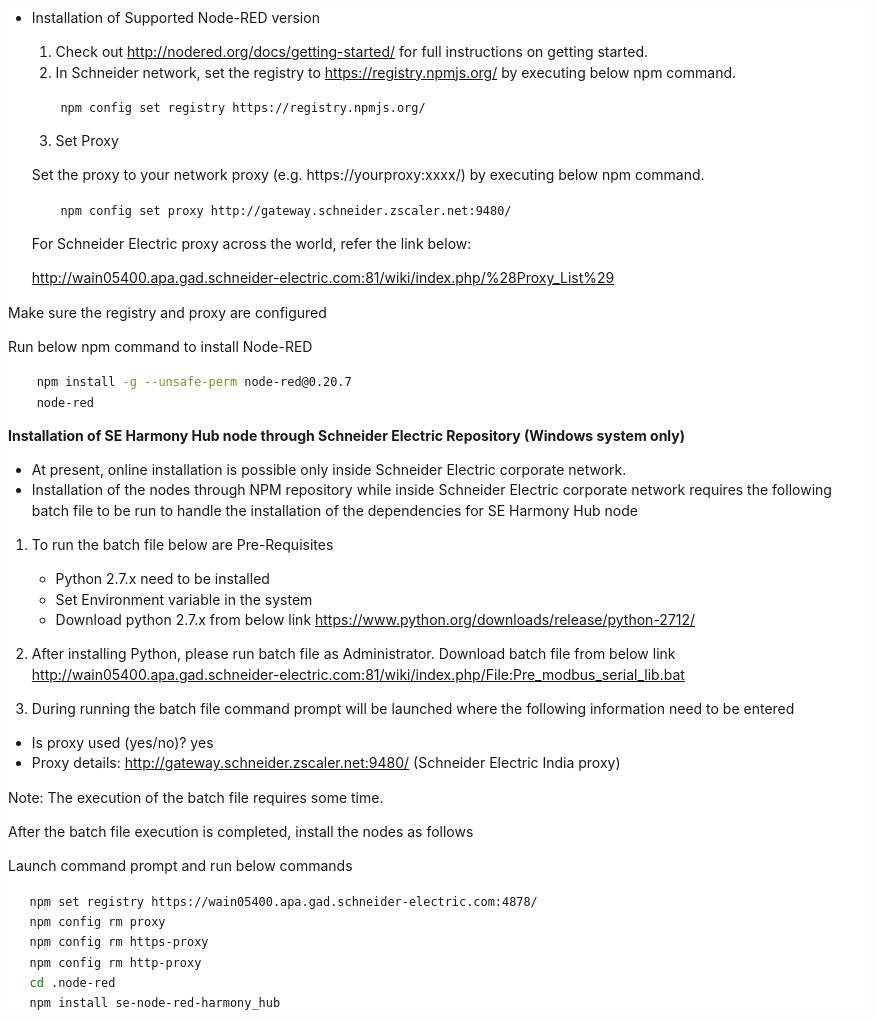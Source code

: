 
* Installation of Supported Node-RED version
    1.	Check out http://nodered.org/docs/getting-started/ for full instructions on getting started. 
    2.	In Schneider network, set the registry to https://registry.npmjs.org/ by executing below npm command.
    ```sh
        npm config set registry https://registry.npmjs.org/
    ```

    3. Set Proxy
        
    Set the proxy to your network proxy (e.g. https://yourproxy:xxxx/) by executing below npm command.
    ```sh
        npm config set proxy http://gateway.schneider.zscaler.net:9480/
    ```

    For Schneider Electric proxy across the world, refer the link below:

    http://wain05400.apa.gad.schneider-electric.com:81/wiki/index.php/%28Proxy_List%29

Make sure the registry and proxy are configured

Run below npm command to install Node-RED

```sh
    npm install -g --unsafe-perm node-red@0.20.7
    node-red
```

<b>Installation of SE Harmony Hub node through Schneider Electric Repository (Windows system only)</b>

* At present, online installation is possible only inside Schneider Electric corporate network.
* Installation of the nodes through NPM repository while inside Schneider Electric corporate network requires the following batch file to be run to handle the installation of the dependencies for SE Harmony Hub node 

1. To run the batch file below are Pre-Requisites
    *  Python 2.7.x need to be installed
    *  Set Environment variable in the system 
    *  Download python 2.7.x from below link
    https://www.python.org/downloads/release/python-2712/ 

2. After installing Python, please run batch file as Administrator. Download batch file from below link 
http://wain05400.apa.gad.schneider-electric.com:81/wiki/index.php/File:Pre_modbus_serial_lib.bat

3. During running the batch file command prompt will be launched where the following information need to be entered
  *  Is proxy used (yes/no)?  yes
  *  Proxy details: http://gateway.schneider.zscaler.net:9480/ (Schneider Electric India proxy)

Note: The execution of the batch file requires some time.

After the batch file execution is completed, install the nodes as follows

Launch command prompt and run below commands
 ```sh
    npm set registry https://wain05400.apa.gad.schneider-electric.com:4878/
	npm config rm proxy
	npm config rm https-proxy
    npm config rm http-proxy
    cd .node-red
    npm install se-node-red-harmony_hub
```
